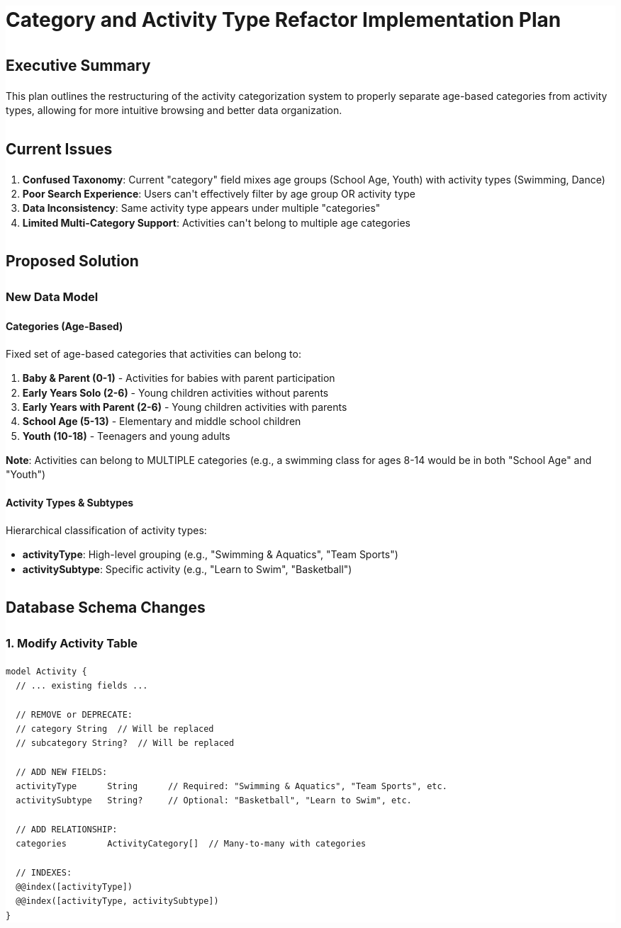 # Category and Activity Type Refactor Implementation Plan

## Executive Summary
This plan outlines the restructuring of the activity categorization system to properly separate age-based categories from activity types, allowing for more intuitive browsing and better data organization.

## Current Issues
1. **Confused Taxonomy**: Current "category" field mixes age groups (School Age, Youth) with activity types (Swimming, Dance)
2. **Poor Search Experience**: Users can't effectively filter by age group OR activity type
3. **Data Inconsistency**: Same activity type appears under multiple "categories"
4. **Limited Multi-Category Support**: Activities can't belong to multiple age categories

## Proposed Solution

### New Data Model

#### Categories (Age-Based)
Fixed set of age-based categories that activities can belong to:

1. **Baby & Parent (0-1)** - Activities for babies with parent participation
2. **Early Years Solo (2-6)** - Young children activities without parents
3. **Early Years with Parent (2-6)** - Young children activities with parents
4. **School Age (5-13)** - Elementary and middle school children
5. **Youth (10-18)** - Teenagers and young adults

**Note**: Activities can belong to MULTIPLE categories (e.g., a swimming class for ages 8-14 would be in both "School Age" and "Youth")

#### Activity Types & Subtypes
Hierarchical classification of activity types:

- **activityType**: High-level grouping (e.g., "Swimming & Aquatics", "Team Sports")
- **activitySubtype**: Specific activity (e.g., "Learn to Swim", "Basketball")

## Database Schema Changes

### 1. Modify Activity Table

```prisma
model Activity {
  // ... existing fields ...
  
  // REMOVE or DEPRECATE:
  // category String  // Will be replaced
  // subcategory String?  // Will be replaced
  
  // ADD NEW FIELDS:
  activityType      String      // Required: "Swimming & Aquatics", "Team Sports", etc.
  activitySubtype   String?     // Optional: "Basketball", "Learn to Swim", etc.
  
  // ADD RELATIONSHIP:
  categories        ActivityCategory[]  // Many-to-many with categories
  
  // INDEXES:
  @@index([activityType])
  @@index([activityType, activitySubtype])
}
```
